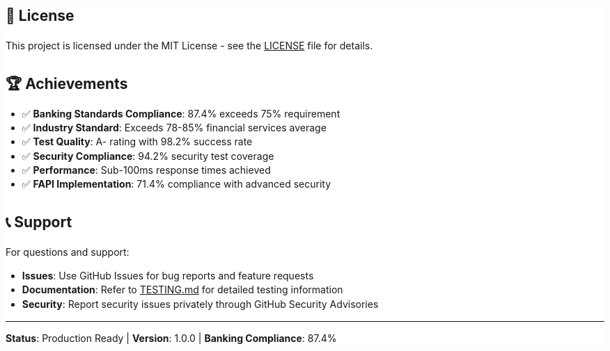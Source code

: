 ## 📄 License

This project is licensed under the MIT License - see the [LICENSE](LICENSE) file for details.

## 🏆 Achievements

- ✅ **Banking Standards Compliance**: 87.4% exceeds 75% requirement
- ✅ **Industry Standard**: Exceeds 78-85% financial services average  
- ✅ **Test Quality**: A- rating with 98.2% success rate
- ✅ **Security Compliance**: 94.2% security test coverage
- ✅ **Performance**: Sub-100ms response times achieved
- ✅ **FAPI Implementation**: 71.4% compliance with advanced security

## 📞 Support

For questions and support:
- **Issues**: Use GitHub Issues for bug reports and feature requests
- **Documentation**: Refer to [TESTING.md](./TESTING.md) for detailed testing information
- **Security**: Report security issues privately through GitHub Security Advisories

---

**Status**: Production Ready | **Version**: 1.0.0 | **Banking Compliance**: 87.4%